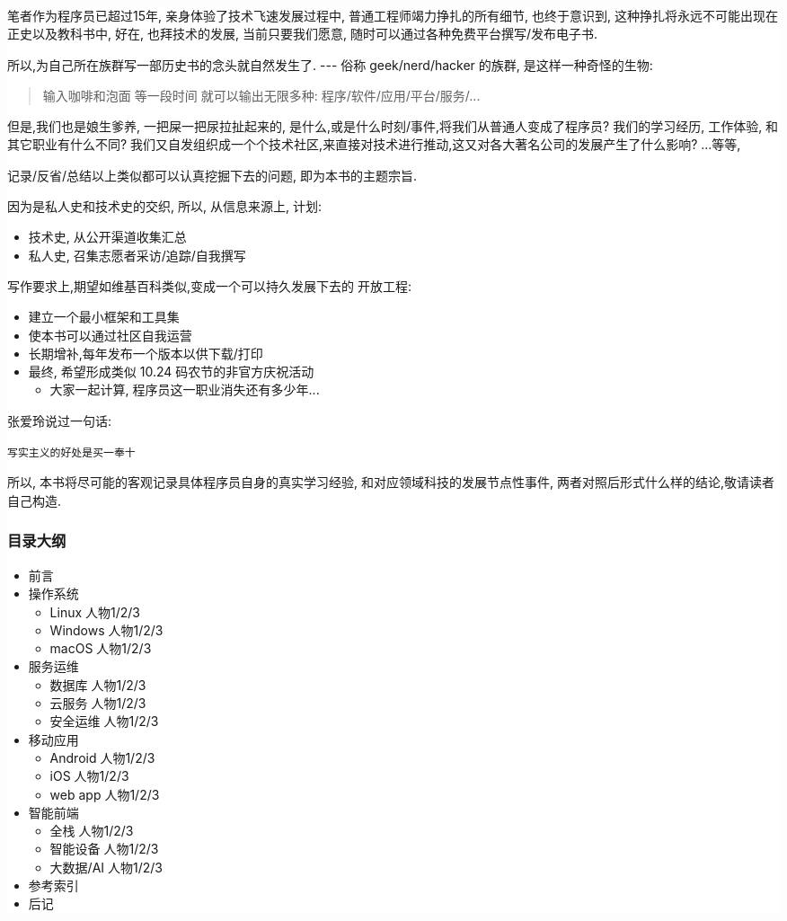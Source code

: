 笔者作为程序员已超过15年, 亲身体验了技术飞速发展过程中,
普通工程师竭力挣扎的所有细节,
也终于意识到, 这种挣扎将永远不可能出现在正史以及教科书中,
好在, 也拜技术的发展, 
当前只要我们愿意, 随时可以通过各种免费平台撰写/发布电子书.

所以,为自己所在族群写一部历史书的念头就自然发生了.
--- 俗称 geek/nerd/hacker 的族群,
是这样一种奇怪的生物:

> 输入咖啡和泡面
> 等一段时间
> 就可以输出无限多种:
> 程序/软件/应用/平台/服务/... 

但是,我们也是娘生爹养, 一把屎一把尿拉扯起来的,
是什么,或是什么时刻/事件,将我们从普通人变成了程序员?
我们的学习经历, 工作体验, 和其它职业有什么不同?
我们又自发组织成一个个技术社区,来直接对技术进行推动,这又对各大著名公司的发展产生了什么影响?
...等等,

记录/反省/总结以上类似都可以认真挖掘下去的问题,
即为本书的主题宗旨.

因为是私人史和技术史的交织,
所以, 从信息来源上, 计划:

- 技术史, 从公开渠道收集汇总
- 私人史, 召集志愿者采访/追踪/自我撰写

写作要求上,期望如维基百科类似,变成一个可以持久发展下去的
开放工程:

- 建立一个最小框架和工具集
- 使本书可以通过社区自我运营
- 长期增补,每年发布一个版本以供下载/打印
- 最终, 希望形成类似 10.24 码农节的非官方庆祝活动
    - 大家一起计算, 程序员这一职业消失还有多少年...

张爱玲说过一句话:

    写实主义的好处是买一奉十

所以, 本书将尽可能的客观记录具体程序员自身的真实学习经验,
和对应领域科技的发展节点性事件,
两者对照后形式什么样的结论,敬请读者自己构造.

### 目录大纲

- 前言
- 操作系统
    - Linux 人物1/2/3
    - Windows 人物1/2/3
    - macOS 人物1/2/3
- 服务运维
    - 数据库 人物1/2/3
    - 云服务 人物1/2/3
    - 安全运维 人物1/2/3
- 移动应用
    - Android 人物1/2/3
    - iOS 人物1/2/3
    - web app 人物1/2/3
- 智能前端
    - 全栈 人物1/2/3
    - 智能设备 人物1/2/3
    - 大数据/AI 人物1/2/3
- 参考索引
- 后记
